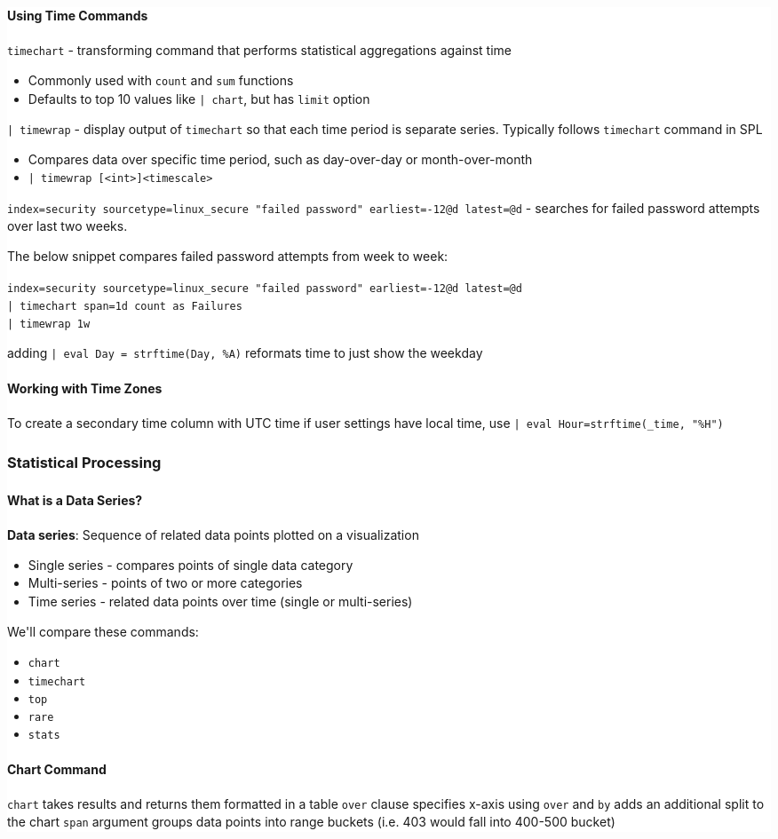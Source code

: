 

#### Using Time Commands

`timechart` - transforming command that performs statistical aggregations against time
- Commonly used with `count` and `sum` functions
- Defaults to top 10 values like `| chart`, but has `limit` option

`| timewrap` - display output of `timechart` so that each time period is separate series. Typically follows `timechart` command in SPL
- Compares data over specific time period, such as day-over-day or month-over-month
- `| timewrap [<int>]<timescale>`

`index=security sourcetype=linux_secure "failed password" earliest=-12@d latest=@d` - searches for failed password attempts over last two weeks.


The below snippet compares failed password attempts from week to week:

```
index=security sourcetype=linux_secure "failed password" earliest=-12@d latest=@d
| timechart span=1d count as Failures
| timewrap 1w

```

adding `| eval Day = strftime(Day, %A)` reformats time to just show the weekday


#### Working with Time Zones

To create a secondary time column with UTC time if user settings have local time, use `| eval Hour=strftime(_time, "%H")`


### Statistical Processing

#### What is a Data Series?

**Data series**: Sequence of related data points plotted on a visualization
- Single series - compares points of single data category
- Multi-series - points of two or more categories
- Time series - related data points over time (single or multi-series)

We'll compare these commands:
- `chart`
- `timechart`
- `top`
- `rare`
- `stats`

#### Chart Command

`chart` takes results and returns them formatted in a table
`over` clause specifies x-axis
using `over` and `by` adds an additional split to the chart
`span` argument groups data points into range buckets (i.e. 403 would fall into 400-500 bucket)

